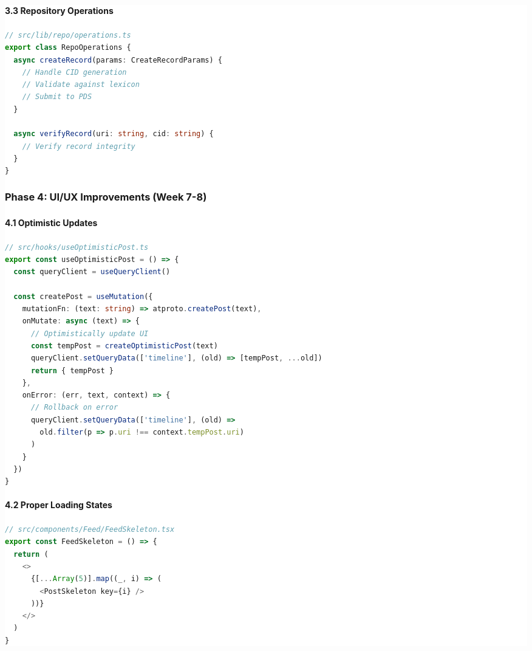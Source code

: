 #### 3.3 Repository Operations
```typescript
// src/lib/repo/operations.ts
export class RepoOperations {
  async createRecord(params: CreateRecordParams) {
    // Handle CID generation
    // Validate against lexicon
    // Submit to PDS
  }
  
  async verifyRecord(uri: string, cid: string) {
    // Verify record integrity
  }
}
```

### Phase 4: UI/UX Improvements (Week 7-8)

#### 4.1 Optimistic Updates
```typescript
// src/hooks/useOptimisticPost.ts
export const useOptimisticPost = () => {
  const queryClient = useQueryClient()
  
  const createPost = useMutation({
    mutationFn: (text: string) => atproto.createPost(text),
    onMutate: async (text) => {
      // Optimistically update UI
      const tempPost = createOptimisticPost(text)
      queryClient.setQueryData(['timeline'], (old) => [tempPost, ...old])
      return { tempPost }
    },
    onError: (err, text, context) => {
      // Rollback on error
      queryClient.setQueryData(['timeline'], (old) => 
        old.filter(p => p.uri !== context.tempPost.uri)
      )
    }
  })
}
```

#### 4.2 Proper Loading States
```typescript
// src/components/Feed/FeedSkeleton.tsx
export const FeedSkeleton = () => {
  return (
    <>
      {[...Array(5)].map((_, i) => (
        <PostSkeleton key={i} />
      ))}
    </>
  )
}
```
